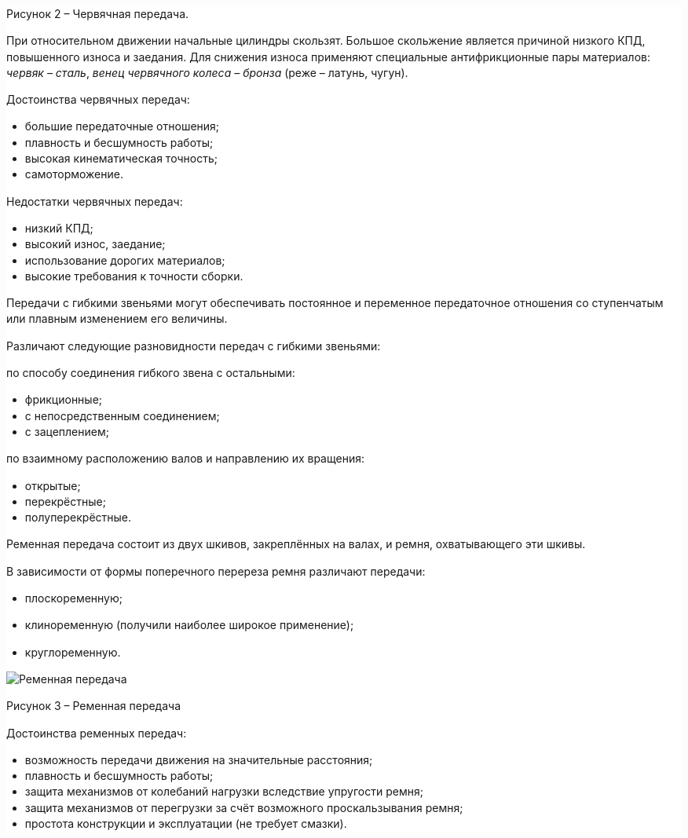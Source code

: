 Рисунок 2 – Червячная передача.

При относительном движении начальные цилиндры скользят. Большое скольжение является причиной низкого КПД, повышенного износа и заедания. Для снижения износа применяют специальные антифрикционные пары материалов: *червяк – сталь*,
*венец червячного колеса – бронза* (реже – латунь, чугун).

Достоинства червячных передач:

- большие передаточные отношения;
- плавность и бесшумность работы;
- высокая кинематическая точность;
- самоторможение.

Недостатки червячных передач:

- низкий КПД;
- высокий износ, заедание;
- использование дорогих материалов;
- высокие требования к точности сборки.

Передачи с гибкими звеньями могут обеспечивать постоянное и переменное передаточное отношения со ступенчатым или плавным изменением его величины.

Различают следующие разновидности передач с гибкими звеньями:

по способу соединения гибкого звена с остальными:

- фрикционные;
- с непосредственным соединением;
- с зацеплением;

по взаимному расположению валов и направлению их вращения:

- открытые;
- перекрёстные;
- полуперекрёстные.

Ременная передача состоит из двух шкивов, закреплённых на валах, и ремня, охватывающего эти шкивы.

В зависимости от формы поперечного перереза ремня различают передачи:

- плоскоременную;

- клиноременную (получили наиболее широкое применение);

- круглоременную.

 ![Ременная передача](/food-organizations/images/media/r3.png)

Рисунок 3 – Ременная передача

Достоинства ременных передач:

- возможность передачи движения на значительные расстояния;
- плавность и бесшумность работы;
- защита механизмов от колебаний нагрузки вследствие упругости ремня;
- защита механизмов от перегрузки за счёт возможного проскальзывания ремня;
- простота конструкции и эксплуатации (не требует смазки).
